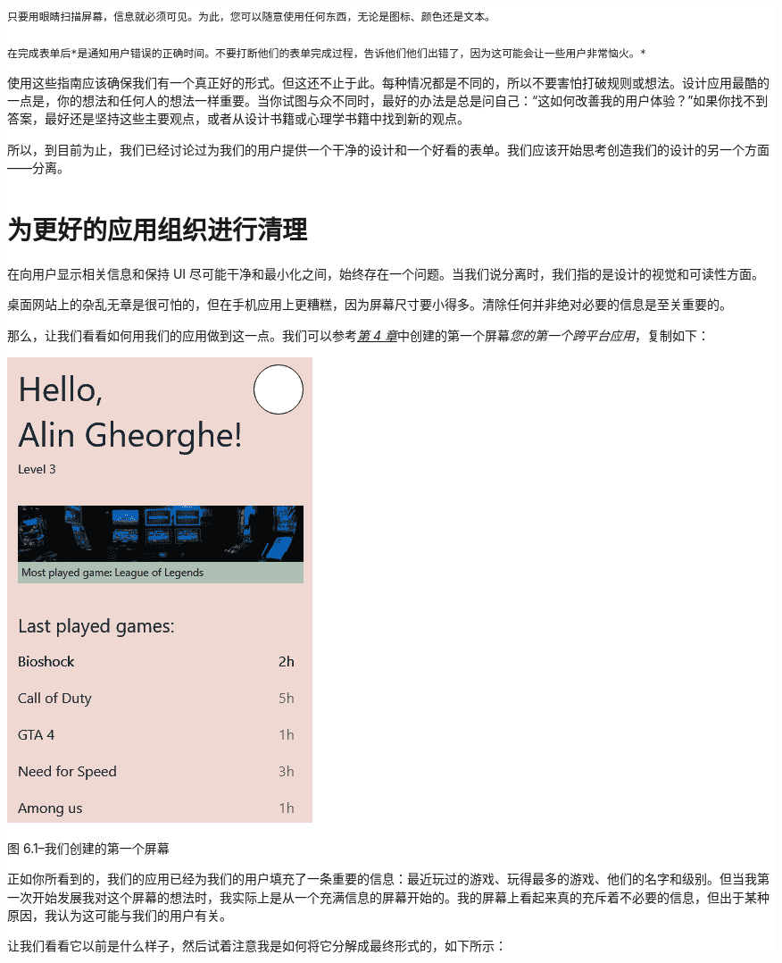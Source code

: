     只要用眼睛扫描屏幕，信息就必须可见。为此，您可以随意使用任何东西，无论是图标、颜色还是文本。

    在完成表单后*是通知用户错误的正确时间。不要打断他们的表单完成过程，告诉他们他们出错了，因为这可能会让一些用户非常恼火。*

使用这些指南应该确保我们有一个真正好的形式。但这还不止于此。每种情况都是不同的，所以不要害怕打破规则或想法。设计应用最酷的一点是，你的想法和任何人的想法一样重要。当你试图与众不同时，最好的办法是总是问自己：“这如何改善我的用户体验？”如果你找不到答案，最好还是坚持这些主要观点，或者从设计书籍或心理学书籍中找到新的观点。

所以，到目前为止，我们已经讨论过为我们的用户提供一个干净的设计和一个好看的表单。我们应该开始思考创造我们的设计的另一个方面——分离。

# 为更好的应用组织进行清理

在向用户显示相关信息和保持 UI 尽可能干净和最小化之间，始终存在一个问题。当我们说分离时，我们指的是设计的视觉和可读性方面。

桌面网站上的杂乱无章是很可怕的，但在手机应用上更糟糕，因为屏幕尺寸要小得多。清除任何并非绝对必要的信息是至关重要的。

那么，让我们看看如何用我们的应用做到这一点。我们可以参考[*第 4 章*](04.html#_idTextAnchor070)中创建的第一个屏幕*您的第一个跨平台应用*，复制如下：

![Figure 6.1 – First screen we created ](img/Figure_6.1_B17074.jpg)

图 6.1–我们创建的第一个屏幕

正如你所看到的，我们的应用已经为我们的用户填充了一条重要的信息：最近玩过的游戏、玩得最多的游戏、他们的名字和级别。但当我第一次开始发展我对这个屏幕的想法时，我实际上是从一个充满信息的屏幕开始的。我的屏幕上看起来真的充斥着不必要的信息，但出于某种原因，我认为这可能与我们的用户有关。

让我们看看它以前是什么样子，然后试着注意我是如何将它分解成最终形式的，如下所示：
